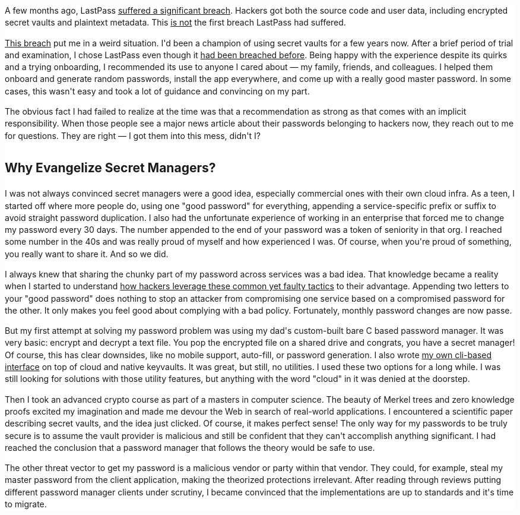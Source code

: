 A few months ago, LastPass [suffered a significant breach](https://blog.lastpass.com/2022/12/notice-of-recent-security-incident/). Hackers got both the source code and user data, including encrypted secret vaults and plaintext metadata. This [is not](https://www.darkreading.com/cloud-security/lastpass-data-breach-source-code-stolen) the first breach LastPass had suffered.

[This breach](https://www.darkreading.com/application-security/lastpass-discloses-second-breach-in-three-months) put me in a weird situation. I'd been a champion of using secret vaults for a few years now. After a brief period of trial and examination, I chose LastPass even though it [had been breached before](https://blog.lastpass.com/2015/06/lastpass-security-notice/). Being happy with the experience despite its quirks and a trying onboarding, I recommended its use to anyone I cared about — my family, friends, and colleagues. I helped them onboard and generate random passwords, install the app everywhere, and come up with a really good master password. In some cases, this wasn't easy and took a lot of guidance and convincing on my part.

The obvious fact I had failed to realize at the time was that a recommendation as strong as that comes with an implicit responsibility. When those people see a major news article about their passwords belonging to hackers now, they reach out to me for questions. They are right — I got them into this mess, didn't I?

## Why Evangelize Secret Managers?

I was not always convinced secret managers were a good idea, especially commercial ones with their own cloud infra. As a teen, I started off where more people do, using one "good password" for everything, appending a service-specific prefix or suffix to avoid straight password duplication. I also had the unfortunate experience of working in an enterprise that forced me to change my password every 30 days. The number appended to the end of your password was a token of seniority in that org. I reached some number in the 40s and was really proud of myself and how experienced I was. Of course, when you're proud of something, you really want to share it. And so we did.

I always knew that sharing the chunky part of my password across services was a bad idea. That knowledge became a reality when I started to understand [how hackers leverage these common yet faulty tactics](https://www.darkreading.com/remote-workforce/norton-lifelock-warns-on-password-manager-account-compromises) to their advantage. Appending two letters to your "good password" does nothing to stop an attacker from compromising one service based on a compromised password for the other. It only makes you feel good about complying with a bad policy. Fortunately, monthly password changes are now passe.

But my first attempt at solving my password problem was using my dad's custom-built bare C based password manager. It was very basic: encrypt and decrypt a text file. You pop the encrypted file on a shared drive and congrats, you have a secret manager! Of course, this has clear downsides, like no mobile support, auto-fill, or password generation. I also wrote [my own cli-based interface](https://github.com/mbrg/crd) on top of cloud and native keyvaults. It was great, but still, no utilities. I used these two options for a long while. I was still looking for solutions with those utility features, but anything with the word "cloud" in it was denied at the doorstep.

Then I took an advanced crypto course as part of a masters in computer science. The beauty of Merkel trees and zero knowledge proofs excited my imagination and made me devour the Web in search of real-world applications. I encountered a scientific paper describing secret vaults, and the idea just clicked. Of course, it makes perfect sense! The only way for my passwords to be truly secure is to assume the vault provider is malicious and still be confident that they can't accomplish anything significant. I had reached the conclusion that a password manager that follows the theory would be safe to use.

The other threat vector to get my password is a malicious vendor or party within that vendor. They could, for example, steal my master password from the client application, making the theorized protections irrelevant. After reading through reviews putting different password manager clients under scrutiny, I became convinced that the implementations are up to standards and it's time to migrate.
